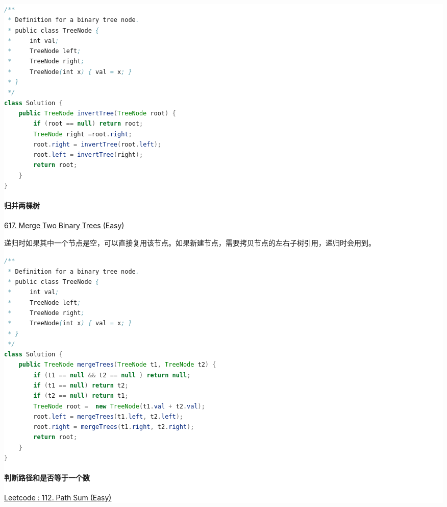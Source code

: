 ```java
/**
 * Definition for a binary tree node.
 * public class TreeNode {
 *     int val;
 *     TreeNode left;
 *     TreeNode right;
 *     TreeNode(int x) { val = x; }
 * }
 */
class Solution {
    public TreeNode invertTree(TreeNode root) {
        if (root == null) return root;
        TreeNode right =root.right;
        root.right = invertTree(root.left);
        root.left = invertTree(right);
        return root;
    }
}
```

#### 归并两棵树

[617. Merge Two Binary Trees (Easy)](https://leetcode.com/problems/merge-two-binary-trees/description/)

递归时如果其中一个节点是空，可以直接复用该节点。如果新建节点，需要拷贝节点的左右子树引用，递归时会用到。

```java
/**
 * Definition for a binary tree node.
 * public class TreeNode {
 *     int val;
 *     TreeNode left;
 *     TreeNode right;
 *     TreeNode(int x) { val = x; }
 * }
 */
class Solution {
    public TreeNode mergeTrees(TreeNode t1, TreeNode t2) {
        if (t1 == null && t2 == null ) return null;
        if (t1 == null) return t2;
        if (t2 == null) return t1;
        TreeNode root =  new TreeNode(t1.val + t2.val);
        root.left = mergeTrees(t1.left, t2.left);
        root.right = mergeTrees(t1.right, t2.right);
        return root;
    }
}
```

#### 判断路径和是否等于一个数

[Leetcode : 112. Path Sum (Easy)](https://leetcode.com/problems/path-sum/description/)
